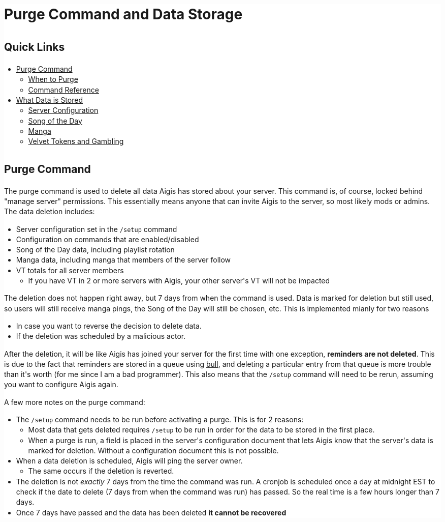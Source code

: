 
# Purge Command and Data Storage


## Quick Links
- [Purge Command](#purge-command)
  - [When to Purge](#when-to-purge)
  - [Command Reference](#command-reference)
- [What Data is Stored](#what-data-is-stored)
  - [Server Configuration](#server-configuration)
  - [Song of the Day](#song-of-the-day)
  - [Manga](#manga)
  - [Velvet Tokens and Gambling](#velvet-tokens-and-gambling)


## Purge Command
The purge command is used to delete all data Aigis has stored about your server. This command is, of course, locked behind "manage server" permissions. This essentially means anyone that can invite Aigis to the server, so most likely mods or admins. The data deletion includes:
- Server configuration set in the `/setup` command
- Configuration on commands that are enabled/disabled
- Song of the Day data, including playlist rotation
- Manga data, including manga that members of the server follow
- VT totals for all server members
  - If you have VT in 2 or more servers with Aigis, your other server's VT will not be impacted

The deletion does not happen right away, but 7 days from when the command is used. Data is marked for deletion but still used, so users will still receive manga pings, the Song of the Day will still be chosen, etc. This is implemented mianly for two reasons
- In case you want to reverse the decision to delete data.
- If the deletion was scheduled by a malicious actor.

After the deletion, it will be like Aigis has joined your server for the first time with one exception, **reminders are not deleted**. This is due to the fact that reminders are stored in a queue using [bull](https://github.com/OptimalBits/bull#readme), and deleting a particular entry from that queue is more trouble than it's worth (for me since I am a bad programmer). This also means that the `/setup` command will need to be rerun, assuming you want to configure Aigis again.

A few more notes on the purge command:
- The `/setup` command needs to be run before activating a purge. This is for 2 reasons:
  - Most data that gets deleted requires `/setup` to be run in order for the data to be stored in the first place.
  - When a purge is run, a field is placed in the server's configuration document that lets Aigis know that the server's data is marked for deletion. Without a configuration document this is not possible. 
- When a data deletion is scheduled, Aigis will ping the server owner.
  - The same occurs if the deletion is reverted.
- The deletion is not *exactly* 7 days from the time the command was run. A cronjob is scheduled once a day at midnight EST to check if the date to delete (7 days from when the command was run) has passed. So the real time is a few hours longer than 7 days.
- Once 7 days have passed and the data has been deleted **it cannot be recovered**

